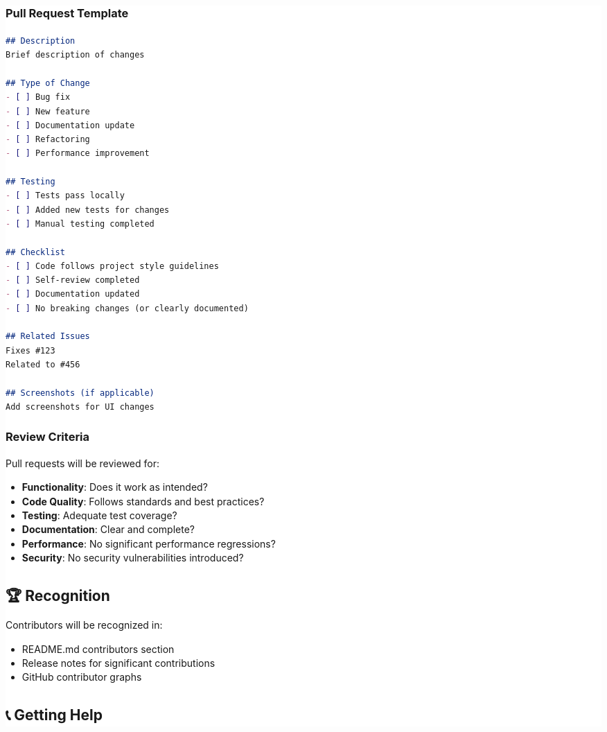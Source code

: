 ### Pull Request Template

```markdown
## Description
Brief description of changes

## Type of Change
- [ ] Bug fix
- [ ] New feature
- [ ] Documentation update
- [ ] Refactoring
- [ ] Performance improvement

## Testing
- [ ] Tests pass locally
- [ ] Added new tests for changes
- [ ] Manual testing completed

## Checklist
- [ ] Code follows project style guidelines
- [ ] Self-review completed
- [ ] Documentation updated
- [ ] No breaking changes (or clearly documented)

## Related Issues
Fixes #123
Related to #456

## Screenshots (if applicable)
Add screenshots for UI changes
```

### Review Criteria

Pull requests will be reviewed for:

- **Functionality**: Does it work as intended?
- **Code Quality**: Follows standards and best practices?
- **Testing**: Adequate test coverage?
- **Documentation**: Clear and complete?
- **Performance**: No significant performance regressions?
- **Security**: No security vulnerabilities introduced?

## 🏆 Recognition

Contributors will be recognized in:

- README.md contributors section
- Release notes for significant contributions
- GitHub contributor graphs

## 📞 Getting Help
